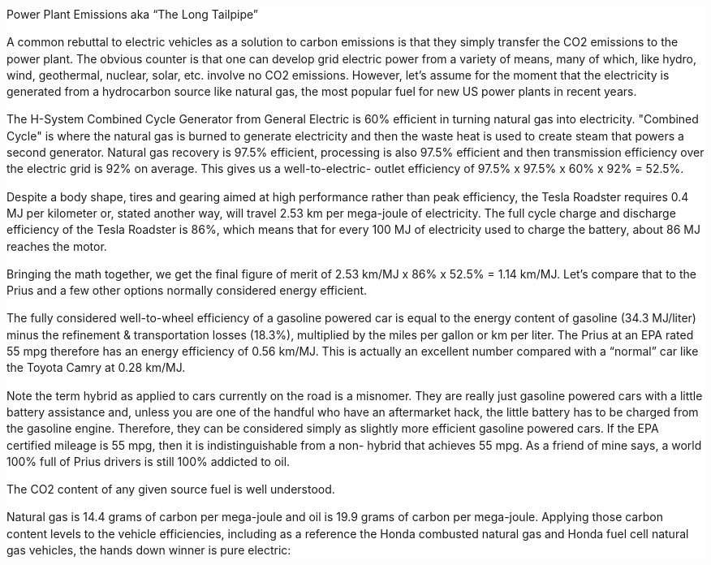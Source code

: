 Power Plant Emissions aka “The Long Tailpipe”

A common rebuttal to electric vehicles as a solution to carbon emissions is
that they simply transfer the CO2 emissions to the power plant. The obvious
counter is that one can develop grid electric power from a variety of means,
many of which, like hydro, wind, geothermal, nuclear, solar, etc. involve no
CO2 emissions. However, let’s assume for the moment that the electricity is
generated from a hydrocarbon source like natural gas, the most popular fuel
for new US power plants in recent years.

  

The H-System Combined Cycle Generator from General Electric is 60% efficient
in turning natural gas into electricity. "Combined Cycle" is where the natural
gas is burned to generate electricity and then the waste heat is used to
create steam that powers a second generator. Natural gas recovery is 97.5%
efficient, processing is also 97.5% efficient and then transmission efficiency
over the electric grid is 92% on average. This gives us a well-to-electric-
outlet efficiency of 97.5% x 97.5% x 60% x 92% = 52.5%.

  

Despite a body shape, tires and gearing aimed at high performance rather than
peak efficiency, the Tesla Roadster requires 0.4 MJ per kilometer or, stated
another way, will travel 2.53 km per mega-joule of electricity. The full cycle
charge and discharge efficiency of the Tesla Roadster is 86%, which means that
for every 100 MJ of electricity used to charge the battery, about 86 MJ
reaches the motor.

  

Bringing the math together, we get the final figure of merit of 2.53 km/MJ x
86% x 52.5% = 1.14 km/MJ. Let’s compare that to the Prius and a few other
options normally considered energy efficient.

The fully considered well-to-wheel efficiency of a gasoline powered car is
equal to the energy content of gasoline (34.3 MJ/liter) minus the refinement &
transportation losses (18.3%), multiplied by the miles per gallon or km per
liter. The Prius at an EPA rated 55 mpg therefore has an energy efficiency of
0.56 km/MJ. This is actually an excellent number compared with a “normal” car
like the Toyota Camry at 0.28 km/MJ.

  

Note the term hybrid as applied to cars currently on the road is a misnomer.
They are really just gasoline powered cars with a little battery assistance
and, unless you are one of the handful who have an aftermarket hack, the
little battery has to be charged from the gasoline engine. Therefore, they can
be considered simply as slightly more efficient gasoline powered cars. If the
EPA certified mileage is 55 mpg, then it is indistinguishable from a non-
hybrid that achieves 55 mpg. As a friend of mine says, a world 100% full of
Prius drivers is still 100% addicted to oil.

  

The CO2 content of any given source fuel is well understood.

  

Natural gas is 14.4 grams of carbon per mega-joule and oil is 19.9 grams of
carbon per mega-joule. Applying those carbon content levels to the vehicle
efficiencies, including as a reference the Honda combusted natural gas and
Honda fuel cell natural gas vehicles, the hands down winner is pure electric:

